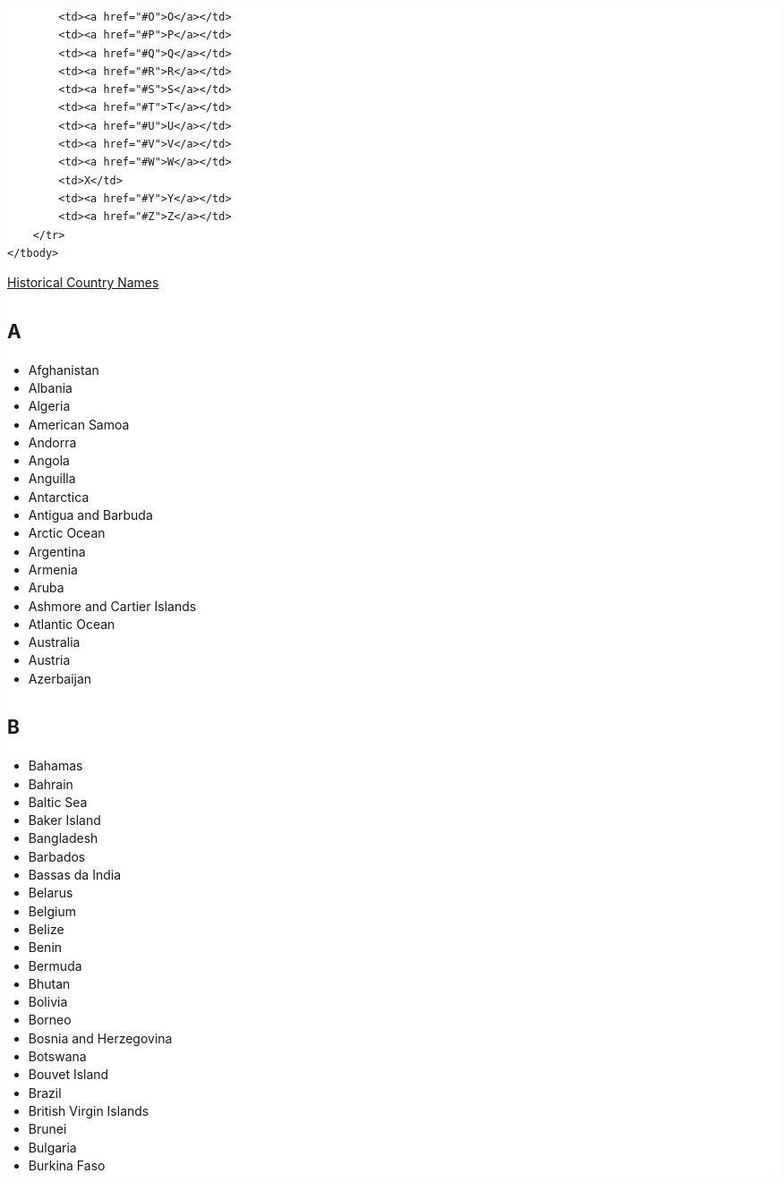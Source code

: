             <td><a href="#O">O</a></td>
            <td><a href="#P">P</a></td>
            <td><a href="#Q">Q</a></td>
            <td><a href="#R">R</a></td>
            <td><a href="#S">S</a></td>
            <td><a href="#T">T</a></td>
            <td><a href="#U">U</a></td>
            <td><a href="#V">V</a></td>
            <td><a href="#W">W</a></td>
            <td>X</td>
            <td><a href="#Y">Y</a></td>
            <td><a href="#Z">Z</a></td>
        </tr>
    </tbody>
</table>

[Historical Country Names](#history) 

## A <a name="A"></a>

- Afghanistan 
- Albania 
- Algeria 
- American Samoa 
- Andorra 
- Angola 
- Anguilla 
- Antarctica 
- Antigua and Barbuda 
- Arctic Ocean 
- Argentina 
- Armenia 
- Aruba 
- Ashmore and Cartier Islands 
- Atlantic Ocean 
- Australia 
- Austria 
- Azerbaijan 

## B <a name="B"></a>

- Bahamas 
- Bahrain 
- Baltic Sea 
- Baker Island 
- Bangladesh 
- Barbados 
- Bassas da India 
- Belarus 
- Belgium 
- Belize 
- Benin 
- Bermuda 
- Bhutan 
- Bolivia 
- Borneo 
- Bosnia and Herzegovina 
- Botswana 
- Bouvet Island 
- Brazil 
- British Virgin Islands 
- Brunei 
- Bulgaria 
- Burkina Faso 